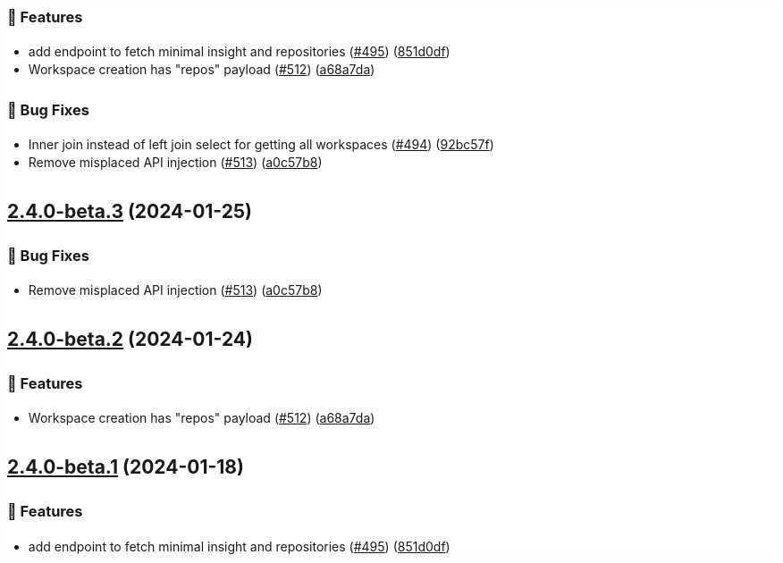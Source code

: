
### 🍕 Features

* add endpoint to fetch minimal insight and repositories ([#495](https://github.com/open-sauced/api.opensauced.pizza/issues/495)) ([851d0df](https://github.com/open-sauced/api.opensauced.pizza/commit/851d0dfd55d4abf5e1952e65943c9ee57552aeea))
* Workspace creation has "repos" payload ([#512](https://github.com/open-sauced/api.opensauced.pizza/issues/512)) ([a68a7da](https://github.com/open-sauced/api.opensauced.pizza/commit/a68a7da072a2579c0438ea28b7afe7be30422aeb))


### 🐛 Bug Fixes

* Inner join instead of left join select for getting all workspaces ([#494](https://github.com/open-sauced/api.opensauced.pizza/issues/494)) ([92bc57f](https://github.com/open-sauced/api.opensauced.pizza/commit/92bc57fd62446562ba646854aa79168fdd1798f1))
* Remove misplaced API injection ([#513](https://github.com/open-sauced/api.opensauced.pizza/issues/513)) ([a0c57b8](https://github.com/open-sauced/api.opensauced.pizza/commit/a0c57b8de553980fa59d55ad2df1f4626ac6f184))

## [2.4.0-beta.3](https://github.com/open-sauced/api.opensauced.pizza/compare/v2.4.0-beta.2...v2.4.0-beta.3) (2024-01-25)


### 🐛 Bug Fixes

* Remove misplaced API injection ([#513](https://github.com/open-sauced/api.opensauced.pizza/issues/513)) ([a0c57b8](https://github.com/open-sauced/api.opensauced.pizza/commit/a0c57b8de553980fa59d55ad2df1f4626ac6f184))

## [2.4.0-beta.2](https://github.com/open-sauced/api.opensauced.pizza/compare/v2.4.0-beta.1...v2.4.0-beta.2) (2024-01-24)


### 🍕 Features

* Workspace creation has "repos" payload ([#512](https://github.com/open-sauced/api.opensauced.pizza/issues/512)) ([a68a7da](https://github.com/open-sauced/api.opensauced.pizza/commit/a68a7da072a2579c0438ea28b7afe7be30422aeb))

## [2.4.0-beta.1](https://github.com/open-sauced/api.opensauced.pizza/compare/v2.3.1-beta.1...v2.4.0-beta.1) (2024-01-18)


### 🍕 Features

* add endpoint to fetch minimal insight and repositories ([#495](https://github.com/open-sauced/api.opensauced.pizza/issues/495)) ([851d0df](https://github.com/open-sauced/api.opensauced.pizza/commit/851d0dfd55d4abf5e1952e65943c9ee57552aeea))
